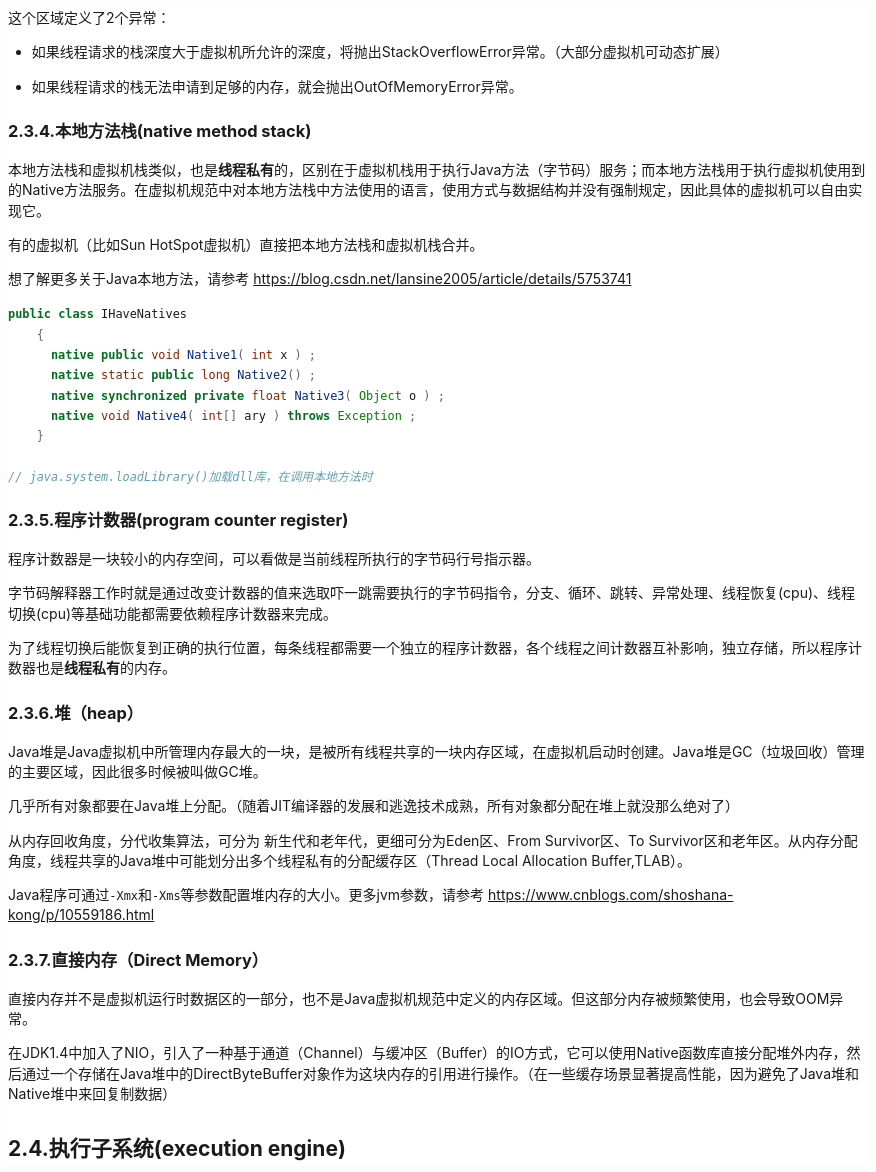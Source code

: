 这个区域定义了2个异常：

* 如果线程请求的栈深度大于虚拟机所允许的深度，将抛出StackOverflowError异常。（大部分虚拟机可动态扩展）

* 如果线程请求的栈无法申请到足够的内存，就会抛出OutOfMemoryError异常。

### 2.3.4.本地方法栈(native method stack)

本地方法栈和虚拟机栈类似，也是**线程私有**的，区别在于虚拟机栈用于执行Java方法（字节码）服务；而本地方法栈用于执行虚拟机使用到的Native方法服务。在虚拟机规范中对本地方法栈中方法使用的语言，使用方式与数据结构并没有强制规定，因此具体的虚拟机可以自由实现它。

有的虚拟机（比如Sun HotSpot虚拟机）直接把本地方法栈和虚拟机栈合并。

想了解更多关于Java本地方法，请参考 https://blog.csdn.net/lansine2005/article/details/5753741

``` java
public class IHaveNatives
    {
      native public void Native1( int x ) ;
      native static public long Native2() ;
      native synchronized private float Native3( Object o ) ;
      native void Native4( int[] ary ) throws Exception ;
    } 

// java.system.loadLibrary()加载dll库，在调用本地方法时
```



### 2.3.5.程序计数器(program counter register)

程序计数器是一块较小的内存空间，可以看做是当前线程所执行的字节码行号指示器。

字节码解释器工作时就是通过改变计数器的值来选取吓一跳需要执行的字节码指令，分支、循环、跳转、异常处理、线程恢复(cpu)、线程切换(cpu)等基础功能都需要依赖程序计数器来完成。

为了线程切换后能恢复到正确的执行位置，每条线程都需要一个独立的程序计数器，各个线程之间计数器互补影响，独立存储，所以程序计数器也是**线程私有**的内存。

### 2.3.6.堆（heap）

Java堆是Java虚拟机中所管理内存最大的一块，是被所有线程共享的一块内存区域，在虚拟机启动时创建。Java堆是GC（垃圾回收）管理的主要区域，因此很多时候被叫做GC堆。

几乎所有对象都要在Java堆上分配。（随着JIT编译器的发展和逃逸技术成熟，所有对象都分配在堆上就没那么绝对了）

从内存回收角度，分代收集算法，可分为 新生代和老年代，更细可分为Eden区、From Survivor区、To Survivor区和老年区。从内存分配角度，线程共享的Java堆中可能划分出多个线程私有的分配缓存区（Thread Local Allocation Buffer,TLAB）。

Java程序可通过`-Xmx`和`-Xms`等参数配置堆内存的大小。更多jvm参数，请参考 https://www.cnblogs.com/shoshana-kong/p/10559186.html

### 2.3.7.直接内存（Direct Memory）

直接内存并不是虚拟机运行时数据区的一部分，也不是Java虚拟机规范中定义的内存区域。但这部分内存被频繁使用，也会导致OOM异常。

在JDK1.4中加入了NIO，引入了一种基于通道（Channel）与缓冲区（Buffer）的IO方式，它可以使用Native函数库直接分配堆外内存，然后通过一个存储在Java堆中的DirectByteBuffer对象作为这块内存的引用进行操作。（在一些缓存场景显著提高性能，因为避免了Java堆和Native堆中来回复制数据）

## 2.4.执行子系统(execution engine) 

